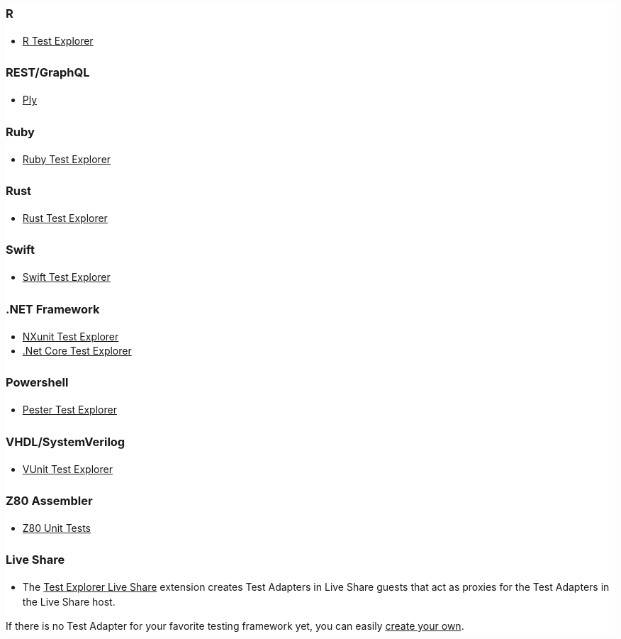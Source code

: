 ### R

* [R Test Explorer](https://marketplace.visualstudio.com/items?itemName=meakbiyik.vscode-r-test-adapter)

### REST/GraphQL

* [Ply](https://marketplace.visualstudio.com/items?itemName=ply-ct.vscode-ply)

### Ruby

* [Ruby Test Explorer](https://marketplace.visualstudio.com/items?itemName=connorshea.vscode-ruby-test-adapter)

### Rust

* [Rust Test Explorer](https://marketplace.visualstudio.com/items?itemName=swellaby.vscode-rust-test-adapter)

### Swift

* [Swift Test Explorer](https://marketplace.visualstudio.com/items?itemName=MakeItBetter.vscode-swift-test-adapter)

### .NET Framework

* [NXunit Test Explorer](https://marketplace.visualstudio.com/items?itemName=wghats.vscode-nxunit-test-adapter)
* [.Net Core Test Explorer](https://marketplace.visualstudio.com/items?itemName=derivitec-ltd.vscode-dotnet-adapter)

### Powershell
* [Pester Test Explorer](https://marketplace.visualstudio.com/items?itemName=TylerLeonhardt.vscode-pester-test-adapter)

### VHDL/SystemVerilog

* [VUnit Test Explorer](https://marketplace.visualstudio.com/items?itemName=hbohlin.vunit-test-explorer)

### Z80 Assembler

* [Z80 Unit Tests](https://marketplace.visualstudio.com/items?itemName=maziac.z80-unit-tests)

### Live Share

* The [Test Explorer Live Share](https://marketplace.visualstudio.com/items?itemName=hbenl.vscode-test-explorer-liveshare) extension creates Test Adapters in
Live Share guests that act as proxies for the Test Adapters in the Live Share host.

If there is no Test Adapter for your favorite testing framework yet, you can easily [create your own](https://github.com/hbenl/vscode-example-test-adapter).
